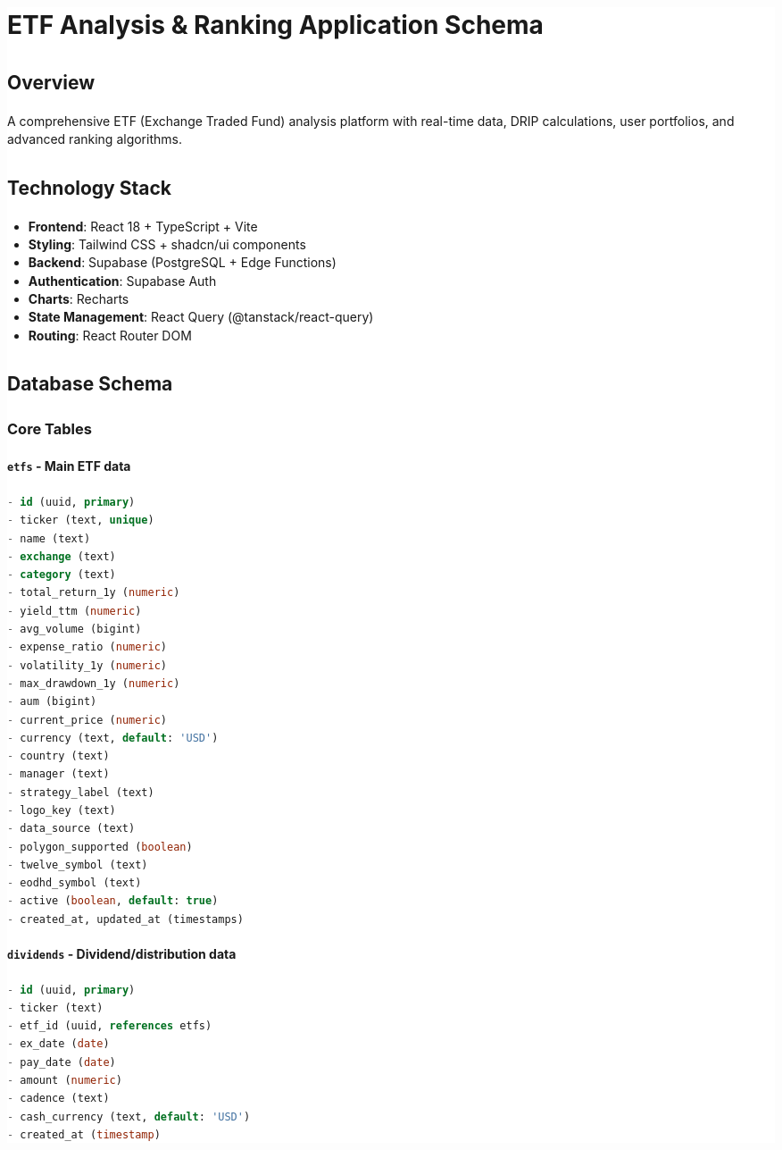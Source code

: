 # ETF Analysis & Ranking Application Schema

## Overview
A comprehensive ETF (Exchange Traded Fund) analysis platform with real-time data, DRIP calculations, user portfolios, and advanced ranking algorithms.

## Technology Stack
- **Frontend**: React 18 + TypeScript + Vite
- **Styling**: Tailwind CSS + shadcn/ui components
- **Backend**: Supabase (PostgreSQL + Edge Functions)
- **Authentication**: Supabase Auth
- **Charts**: Recharts
- **State Management**: React Query (@tanstack/react-query)
- **Routing**: React Router DOM

## Database Schema

### Core Tables

#### `etfs` - Main ETF data
```sql
- id (uuid, primary)
- ticker (text, unique)
- name (text)
- exchange (text)
- category (text)
- total_return_1y (numeric)
- yield_ttm (numeric)
- avg_volume (bigint)
- expense_ratio (numeric)
- volatility_1y (numeric) 
- max_drawdown_1y (numeric)
- aum (bigint)
- current_price (numeric)
- currency (text, default: 'USD')
- country (text)
- manager (text)
- strategy_label (text)
- logo_key (text)
- data_source (text)
- polygon_supported (boolean)
- twelve_symbol (text)
- eodhd_symbol (text)
- active (boolean, default: true)
- created_at, updated_at (timestamps)
```

#### `dividends` - Dividend/distribution data
```sql
- id (uuid, primary)
- ticker (text)
- etf_id (uuid, references etfs)
- ex_date (date)
- pay_date (date)
- amount (numeric)
- cadence (text)
- cash_currency (text, default: 'USD')
- created_at (timestamp)
```
